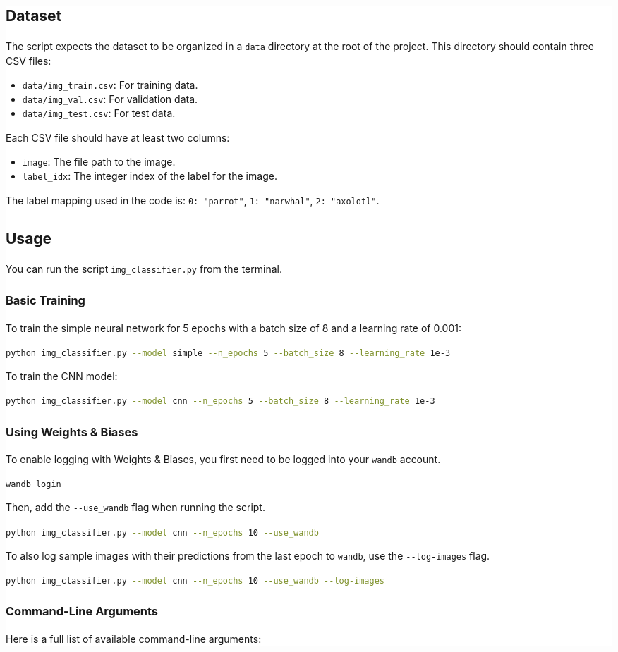## Dataset

The script expects the dataset to be organized in a `data` directory at the root of the project. This directory should contain three CSV files:

*   `data/img_train.csv`: For training data.
*   `data/img_val.csv`: For validation data.
*   `data/img_test.csv`: For test data.

Each CSV file should have at least two columns:
*   `image`: The file path to the image.
*   `label_idx`: The integer index of the label for the image.

The label mapping used in the code is: `0: "parrot"`, `1: "narwhal"`, `2: "axolotl"`.

## Usage

You can run the script `img_classifier.py` from the terminal.

### Basic Training

To train the simple neural network for 5 epochs with a batch size of 8 and a learning rate of 0.001:

```bash
python img_classifier.py --model simple --n_epochs 5 --batch_size 8 --learning_rate 1e-3
```

To train the CNN model:

```bash
python img_classifier.py --model cnn --n_epochs 5 --batch_size 8 --learning_rate 1e-3
```

### Using Weights & Biases

To enable logging with Weights & Biases, you first need to be logged into your `wandb` account.

```bash
wandb login
```

Then, add the `--use_wandb` flag when running the script.

```bash
python img_classifier.py --model cnn --n_epochs 10 --use_wandb
```

To also log sample images with their predictions from the last epoch to `wandb`, use the `--log-images` flag.

```bash
python img_classifier.py --model cnn --n_epochs 10 --use_wandb --log-images
```

### Command-Line Arguments

Here is a full list of available command-line arguments:

